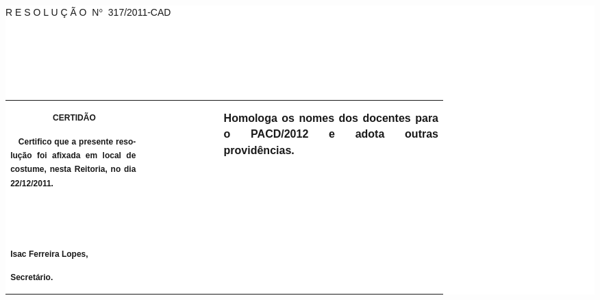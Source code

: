 <body lang=PT-BR link=blue vlink=purple style='tab-interval:35.4pt'>

<div class=Section1>

<p class=MsoTitle><span style='font-family:Arial;mso-bidi-font-family:"Times New Roman";
mso-no-proof:yes'>R E S O L U Ç Ã O<span style='mso-spacerun:yes'>  </span>N</span><span
style='font-family:Symbol;mso-ascii-font-family:Arial;mso-hansi-font-family:
Arial;mso-char-type:symbol;mso-symbol-font-family:Symbol;mso-no-proof:yes'><span
style='mso-char-type:symbol;mso-symbol-font-family:Symbol'>°</span></span><span
style='font-family:Arial;mso-bidi-font-family:"Times New Roman";mso-no-proof:
yes'><span style='mso-spacerun:yes'>  </span>317/2011-CAD<o:p></o:p></span></p>

<p class=BodyText21><span style='mso-bidi-font-size:12.0pt;font-family:Arial;
mso-bidi-font-family:"Times New Roman";mso-no-proof:yes'><o:p>&nbsp;</o:p></span></p>

<p class=BodyText21><span style='mso-bidi-font-size:12.0pt;font-family:Arial;
mso-bidi-font-family:"Times New Roman";mso-no-proof:yes'><o:p>&nbsp;</o:p></span></p>

<p class=BodyText21><span style='mso-bidi-font-size:12.0pt;font-family:Arial;
mso-bidi-font-family:"Times New Roman";mso-no-proof:yes'><o:p>&nbsp;</o:p></span></p>

<table class=MsoNormalTable border=0 cellspacing=0 cellpadding=0 width=639
 style='width:479.4pt;border-collapse:collapse;mso-padding-alt:0cm 5.4pt 0cm 5.4pt'>
 <tr style='mso-yfti-irow:0;mso-yfti-firstrow:yes;mso-yfti-lastrow:yes'>
  <td width=196 valign=top style='width:147.15pt;padding:0cm 5.4pt 0cm 5.4pt'>
  <p class=MsoNormal align=center style='text-align:center'><b
  style='mso-bidi-font-weight:normal'><span style='font-size:9.0pt;mso-bidi-font-size:
  10.0pt;font-family:Arial;mso-bidi-font-family:"Times New Roman";mso-no-proof:
  yes'><span style='mso-spacerun:yes'> </span>CERTIDÃO<o:p></o:p></span></b></p>
  <p class=MsoNormal style='text-align:justify'><b style='mso-bidi-font-weight:
  normal'><span style='font-size:9.0pt;mso-bidi-font-size:10.0pt;font-family:
  Arial;mso-bidi-font-family:"Times New Roman";mso-no-proof:yes'><span
  style='mso-spacerun:yes'>   </span>Certifico que a presente resolução foi
  afixada em local de costume, nesta Reitoria, no dia 22/12/2011.<o:p></o:p></span></b></p>
  <p class=MsoNormal><b style='mso-bidi-font-weight:normal'><span
  style='font-size:8.0pt;font-family:Arial;mso-bidi-font-family:"Times New Roman";
  mso-no-proof:yes'><o:p>&nbsp;</o:p></span></b></p>
  <p class=MsoNormal><b style='mso-bidi-font-weight:normal'><span
  style='font-size:8.0pt;font-family:Arial;mso-bidi-font-family:"Times New Roman";
  mso-no-proof:yes'><o:p>&nbsp;</o:p></span></b></p>
  <p class=MsoNormal><b style='mso-bidi-font-weight:normal'><span
  style='font-size:9.0pt;mso-bidi-font-size:10.0pt;font-family:Arial;
  mso-bidi-font-family:"Times New Roman";mso-no-proof:yes'>Isac Ferreira Lopes,<o:p></o:p></span></b></p>
  <p class=MsoNormal><b style='mso-bidi-font-weight:normal'><span
  style='font-size:9.0pt;mso-bidi-font-size:10.0pt;font-family:Arial;
  mso-bidi-font-family:"Times New Roman";mso-no-proof:yes'>Secretário.<o:p></o:p></span></b></p>
  </td>
  <td width=107 valign=top style='width:80.25pt;padding:0cm 5.4pt 0cm 5.4pt'>
  <p class=MsoNormal style='margin-right:-5.4pt'><b><span style='font-size:
  12.0pt;mso-bidi-font-size:10.0pt;font-family:Arial;mso-bidi-font-family:"Times New Roman";
  mso-no-proof:yes'><o:p>&nbsp;</o:p></span></b></p>
  </td>
  <td width=336 valign=top style='width:252.0pt;padding:0cm 5.4pt 0cm 5.4pt'>
  <p class=MsoNormal style='text-align:justify'><b style='mso-bidi-font-weight:
  normal'><span style='font-size:12.0pt;font-family:Arial'>Homologa os nomes
  dos docentes para o PACD/2012 e adota outras providências.<span
  style='mso-bidi-font-weight:bold;mso-no-proof:yes'><o:p></o:p></span></span></b></p>
  </td>
 </tr>
</table>
